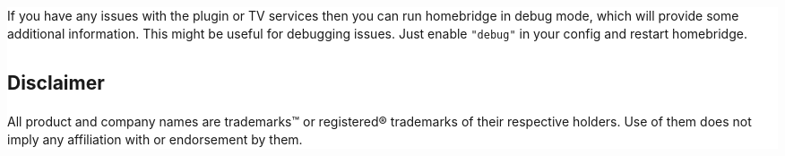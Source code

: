 If you have any issues with the plugin or TV services then you can run homebridge in debug mode, which will provide some additional information. This might be useful for debugging issues. Just enable ``"debug"`` in your config and restart homebridge.

## Disclaimer

All product and company names are trademarks™ or registered® trademarks of their respective holders. Use of them does not imply any affiliation with or endorsement by them.
